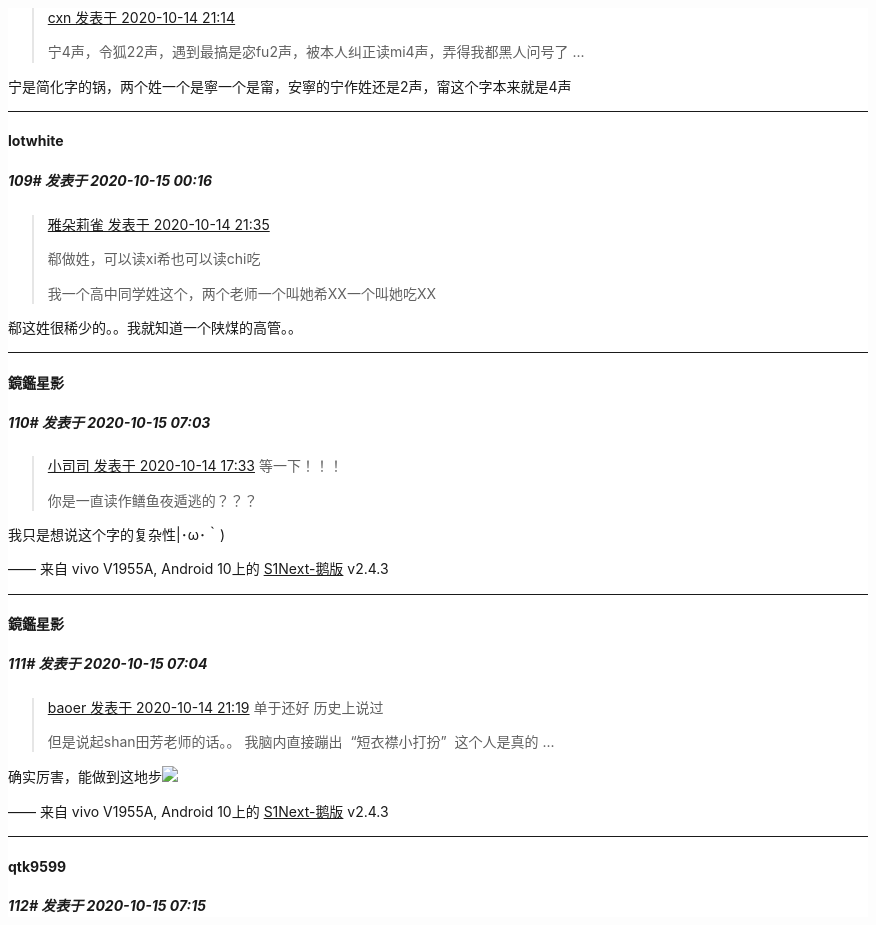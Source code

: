 
<blockquote><a href="httphttps://bbs.saraba1st.com/2b/forum.php?mod=redirect&amp;goto=findpost&amp;pid=49051828&amp;ptid=1964985" target="_blank">cxn 发表于 2020-10-14 21:14</a>

宁4声，令狐22声，遇到最搞是宓fu2声，被本人纠正读mi4声，弄得我都黑人问号了 ...</blockquote>
宁是简化字的锅，两个姓一个是寧一个是甯，安寧的宁作姓还是2声，甯这个字本来就是4声


-----

####  lotwhite  
##### 109#       发表于 2020-10-15 00:16


<blockquote><a href="httphttps://bbs.saraba1st.com/2b/forum.php?mod=redirect&amp;goto=findpost&amp;pid=49052002&amp;ptid=1964985" target="_blank">雅朵莉雀 发表于 2020-10-14 21:35</a>

郗做姓，可以读xi希也可以读chi吃

我一个高中同学姓这个，两个老师一个叫她希XX一个叫她吃XX</blockquote>
郗这姓很稀少的。。我就知道一个陕煤的高管。。


-----

####  鏡鑑星影  
##### 110#       发表于 2020-10-15 07:03


<blockquote><a href="httphttps://bbs.saraba1st.com/2b/forum.php?mod=redirect&amp;goto=findpost&amp;pid=49049804&amp;ptid=1964985" target="_blank">小司司 发表于 2020-10-14 17:33</a>
等一下！！！


你是一直读作鳝鱼夜遁逃的？？？</blockquote>
我只是想说这个字的复杂性|･ω･｀)

—— 来自 vivo V1955A, Android 10上的 [S1Next-鹅版](https://github.com/ykrank/S1-Next/releases) v2.4.3


-----

####  鏡鑑星影  
##### 111#       发表于 2020-10-15 07:04


<blockquote><a href="httphttps://bbs.saraba1st.com/2b/forum.php?mod=redirect&amp;goto=findpost&amp;pid=49051866&amp;ptid=1964985" target="_blank">baoer 发表于 2020-10-14 21:19</a>
单于还好 历史上说过 


但是说起shan田芳老师的话。。 我脑内直接蹦出  “短衣襟小打扮”  这个人是真的 ...</blockquote>
确实厉害，能做到这地步<img src="https://static.saraba1st.com/image/smiley/face2017/057.png" referrerpolicy="no-referrer">

—— 来自 vivo V1955A, Android 10上的 [S1Next-鹅版](https://github.com/ykrank/S1-Next/releases) v2.4.3


-----

####  qtk9599  
##### 112#       发表于 2020-10-15 07:15
